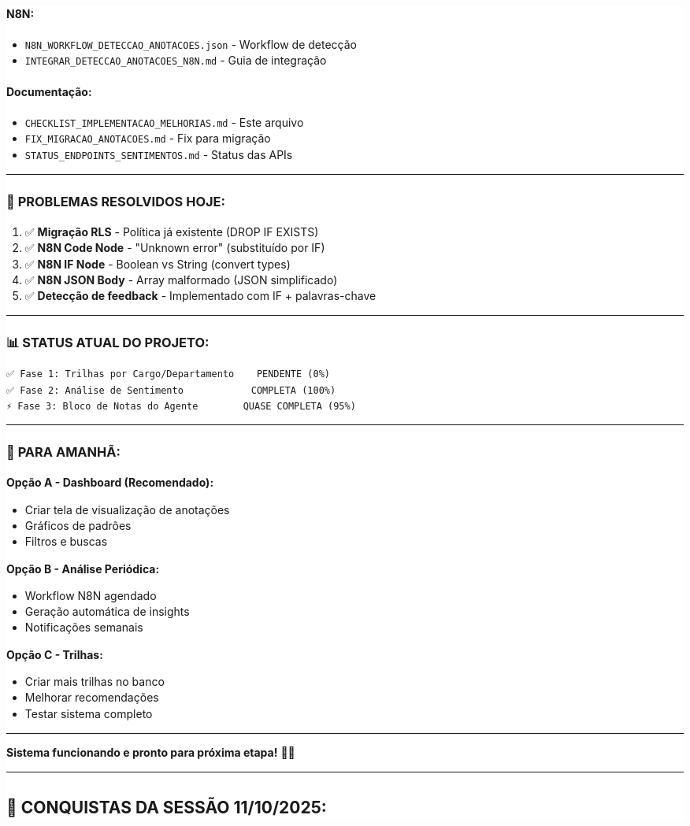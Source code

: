 #### **N8N:**
- `N8N_WORKFLOW_DETECCAO_ANOTACOES.json` - Workflow de detecção
- `INTEGRAR_DETECCAO_ANOTACOES_N8N.md` - Guia de integração

#### **Documentação:**
- `CHECKLIST_IMPLEMENTACAO_MELHORIAS.md` - Este arquivo
- `FIX_MIGRACAO_ANOTACOES.md` - Fix para migração
- `STATUS_ENDPOINTS_SENTIMENTOS.md` - Status das APIs

---

### 🐛 **PROBLEMAS RESOLVIDOS HOJE:**

1. ✅ **Migração RLS** - Política já existente (DROP IF EXISTS)
2. ✅ **N8N Code Node** - "Unknown error" (substituído por IF)
3. ✅ **N8N IF Node** - Boolean vs String (convert types)
4. ✅ **N8N JSON Body** - Array malformado (JSON simplificado)
5. ✅ **Detecção de feedback** - Implementado com IF + palavras-chave

---

### 📊 **STATUS ATUAL DO PROJETO:**

```
✅ Fase 1: Trilhas por Cargo/Departamento    PENDENTE (0%)
✅ Fase 2: Análise de Sentimento            COMPLETA (100%)
⚡ Fase 3: Bloco de Notas do Agente        QUASE COMPLETA (95%)
```

---

### 🚀 **PARA AMANHÃ:**

**Opção A - Dashboard (Recomendado):**
- Criar tela de visualização de anotações
- Gráficos de padrões
- Filtros e buscas

**Opção B - Análise Periódica:**
- Workflow N8N agendado
- Geração automática de insights
- Notificações semanais

**Opção C - Trilhas:**
- Criar mais trilhas no banco
- Melhorar recomendações
- Testar sistema completo

---

**Sistema funcionando e pronto para próxima etapa!** 🚀🎉

---

## 🎉 **CONQUISTAS DA SESSÃO 11/10/2025:**
